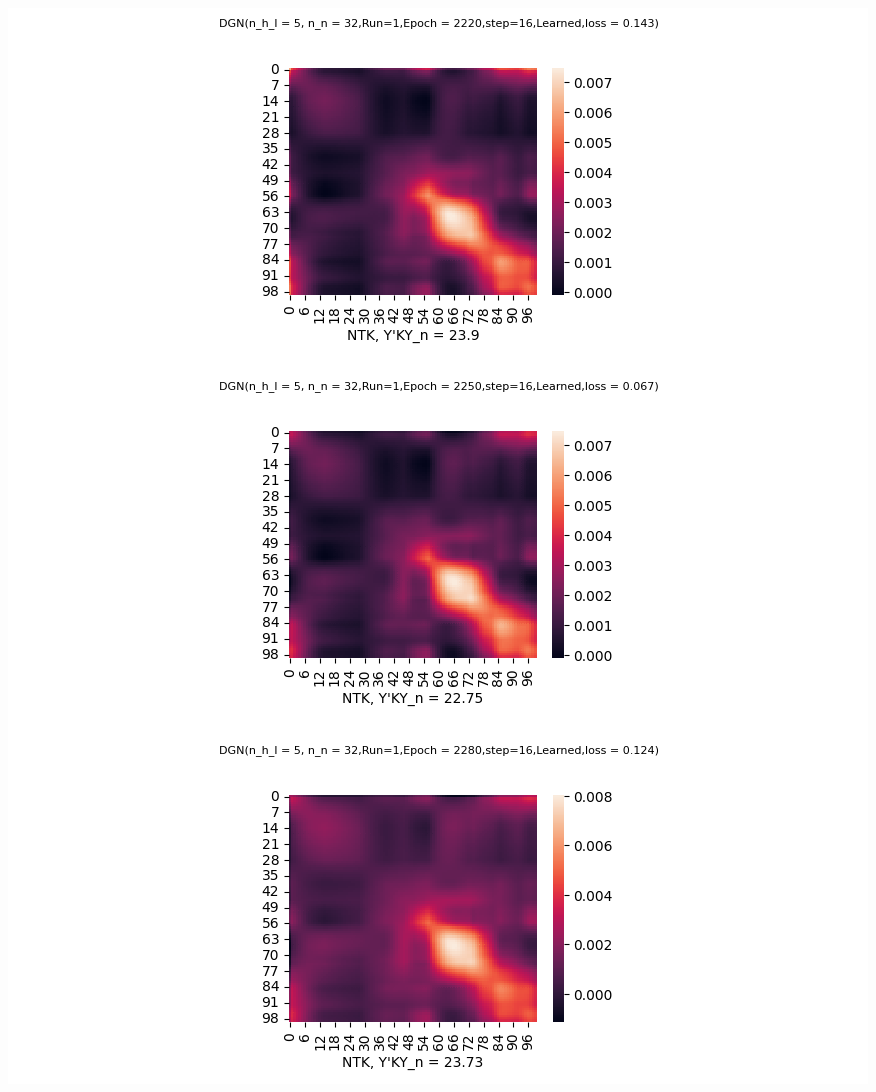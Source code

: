 <p align="center"> <img src= 'all_figs/DGN(n_h_l = 5, n_n = 32,Run=1,Epoch = 2220,step=16,Learned,loss = 0.143).png' /> </p>
<p align="center"> <img src= 'all_figs/DGN(n_h_l = 5, n_n = 32,Run=1,Epoch = 2250,step=16,Learned,loss = 0.067).png' /> </p>
<p align="center"> <img src= 'all_figs/DGN(n_h_l = 5, n_n = 32,Run=1,Epoch = 2280,step=16,Learned,loss = 0.124).png' /> </p>